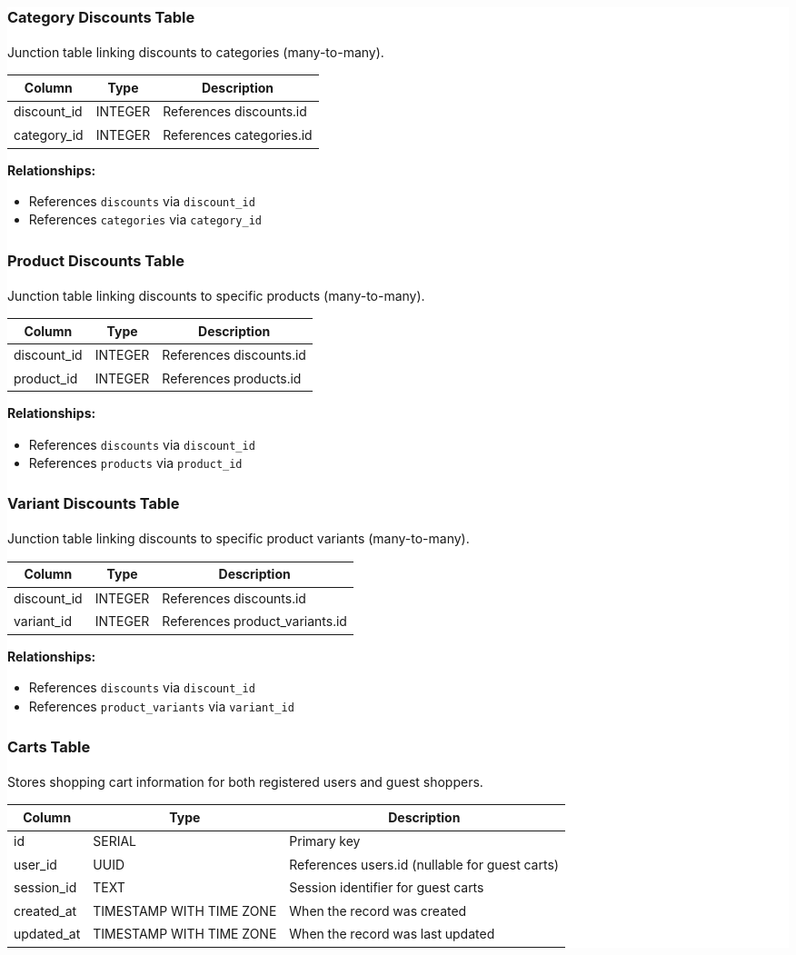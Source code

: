### Category Discounts Table

Junction table linking discounts to categories (many-to-many).

| Column | Type | Description |
|--------|------|-------------|
| discount_id | INTEGER | References discounts.id |
| category_id | INTEGER | References categories.id |

**Relationships:**
- References `discounts` via `discount_id`
- References `categories` via `category_id`

### Product Discounts Table

Junction table linking discounts to specific products (many-to-many).

| Column | Type | Description |
|--------|------|-------------|
| discount_id | INTEGER | References discounts.id |
| product_id | INTEGER | References products.id |

**Relationships:**
- References `discounts` via `discount_id`
- References `products` via `product_id`

### Variant Discounts Table

Junction table linking discounts to specific product variants (many-to-many).

| Column | Type | Description |
|--------|------|-------------|
| discount_id | INTEGER | References discounts.id |
| variant_id | INTEGER | References product_variants.id |

**Relationships:**
- References `discounts` via `discount_id`
- References `product_variants` via `variant_id`

### Carts Table

Stores shopping cart information for both registered users and guest shoppers.

| Column | Type | Description |
|--------|------|-------------|
| id | SERIAL | Primary key |
| user_id | UUID | References users.id (nullable for guest carts) |
| session_id | TEXT | Session identifier for guest carts |
| created_at | TIMESTAMP WITH TIME ZONE | When the record was created |
| updated_at | TIMESTAMP WITH TIME ZONE | When the record was last updated |
